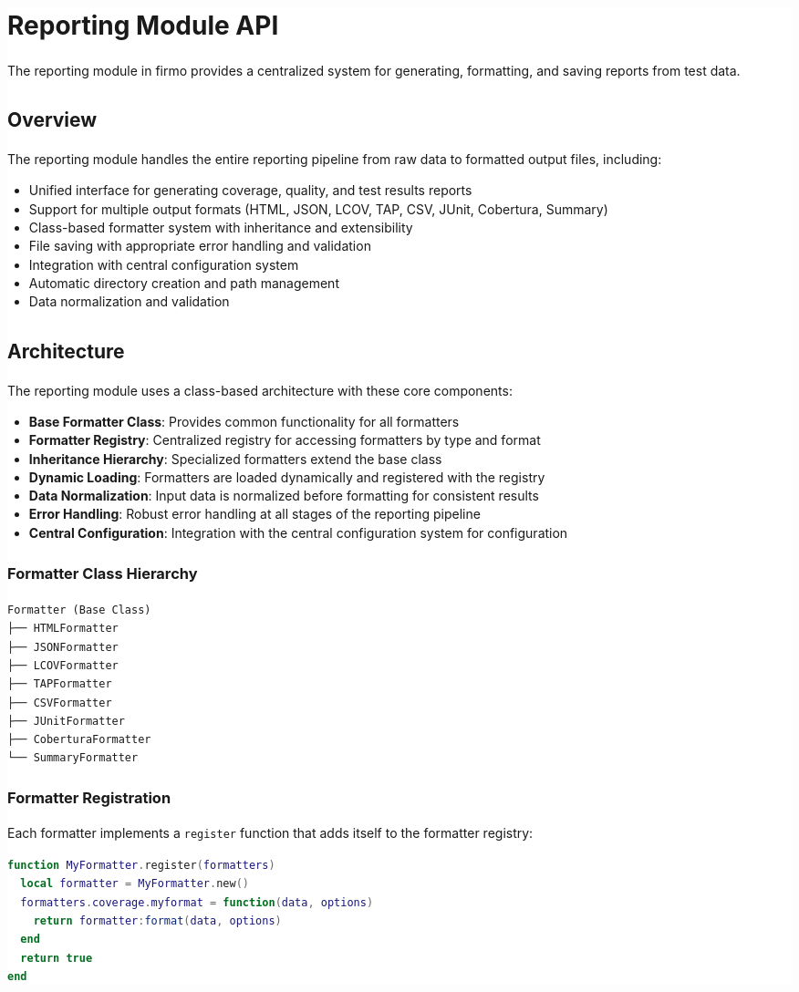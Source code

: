 # Reporting Module API

The reporting module in firmo provides a centralized system for generating, formatting, and saving reports from test data.

## Overview

The reporting module handles the entire reporting pipeline from raw data to formatted output files, including:

- Unified interface for generating coverage, quality, and test results reports
- Support for multiple output formats (HTML, JSON, LCOV, TAP, CSV, JUnit, Cobertura, Summary)
- Class-based formatter system with inheritance and extensibility
- File saving with appropriate error handling and validation
- Integration with central configuration system
- Automatic directory creation and path management
- Data normalization and validation

## Architecture

The reporting module uses a class-based architecture with these core components:

- **Base Formatter Class**: Provides common functionality for all formatters
- **Formatter Registry**: Centralized registry for accessing formatters by type and format
- **Inheritance Hierarchy**: Specialized formatters extend the base class
- **Dynamic Loading**: Formatters are loaded dynamically and registered with the registry
- **Data Normalization**: Input data is normalized before formatting for consistent results
- **Error Handling**: Robust error handling at all stages of the reporting pipeline
- **Central Configuration**: Integration with the central configuration system for configuration

### Formatter Class Hierarchy

```text
Formatter (Base Class)
├── HTMLFormatter
├── JSONFormatter
├── LCOVFormatter
├── TAPFormatter
├── CSVFormatter
├── JUnitFormatter
├── CoberturaFormatter
└── SummaryFormatter
```

### Formatter Registration

Each formatter implements a `register` function that adds itself to the formatter registry:

```lua
function MyFormatter.register(formatters)
  local formatter = MyFormatter.new()
  formatters.coverage.myformat = function(data, options)
    return formatter:format(data, options)
  end
  return true
end
```
